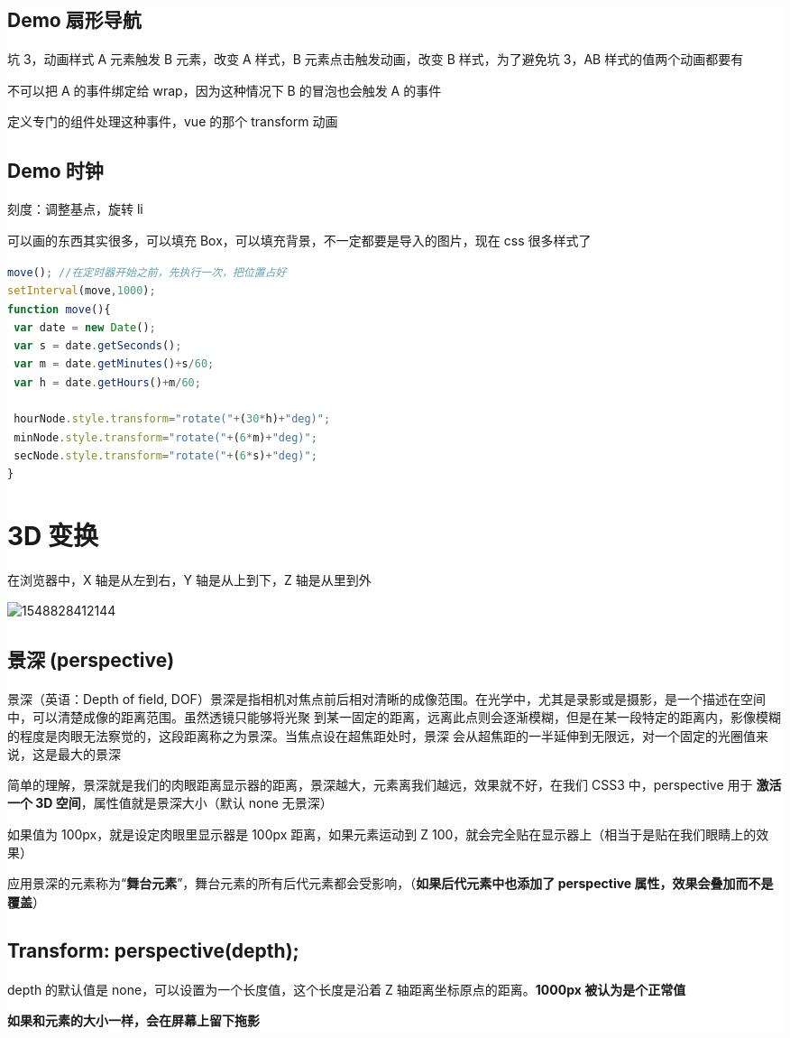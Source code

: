 ## Demo 扇形导航

坑 3，动画样式 A 元素触发 B 元素，改变 A 样式，B 元素点击触发动画，改变 B 样式，为了避免坑 3，AB 样式的值两个动画都要有

不可以把 A 的事件绑定给 wrap，因为这种情况下 B 的冒泡也会触发 A 的事件

定义专门的组件处理这种事件，vue 的那个 transform 动画

## Demo 时钟

刻度：调整基点，旋转 li

可以画的东西其实很多，可以填充 Box，可以填充背景，不一定都要是导入的图片，现在 css 很多样式了

```js
move(); //在定时器开始之前，先执行一次，把位置占好
setInterval(move,1000);
function move(){
 var date = new Date();
 var s = date.getSeconds();
 var m = date.getMinutes()+s/60;
 var h = date.getHours()+m/60;
 
 hourNode.style.transform="rotate("+(30*h)+"deg)";
 minNode.style.transform="rotate("+(6*m)+"deg)";
 secNode.style.transform="rotate("+(6*s)+"deg)";
}
```

# 3D 变换

在浏览器中，X 轴是从左到右，Y 轴是从上到下，Z 轴是从里到外

![1548828412144](/img/user/programming/front-end/primitive/css/css-3/1548828412144.png)

## 景深 (perspective)

景深（英语：Depth of field, DOF）景深是指相机对焦点前后相对清晰的成像范围。在光学中，尤其是录影或是摄影，是一个描述在空间中，可以清楚成像的距离范围。虽然透镜只能够将光聚 到某一固定的距离，远离此点则会逐渐模糊，但是在某一段特定的距离内，影像模糊的程度是肉眼无法察觉的，这段距离称之为景深。当焦点设在超焦距处时，景深 会从超焦距的一半延伸到无限远，对一个固定的光圈值来说，这是最大的景深

简单的理解，景深就是我们的肉眼距离显示器的距离，景深越大，元素离我们越远，效果就不好，在我们 CSS3 中，perspective 用于 **激活一个 3D 空间**，属性值就是景深大小（默认 none 无景深）

如果值为 100px，就是设定肉眼里显示器是 100px 距离，如果元素运动到 Z 100，就会完全贴在显示器上（相当于是贴在我们眼睛上的效果）

应用景深的元素称为“**舞台元素**”，舞台元素的所有后代元素都会受影响，（**如果后代元素中也添加了 perspective 属性，效果会叠加而不是覆盖**）

## Transform: perspective(depth);

depth 的默认值是 none，可以设置为一个长度值，这个长度是沿着 Z 轴距离坐标原点的距离。**1000px 被认为是个正常值**

**如果和元素的大小一样，会在屏幕上留下拖影**
